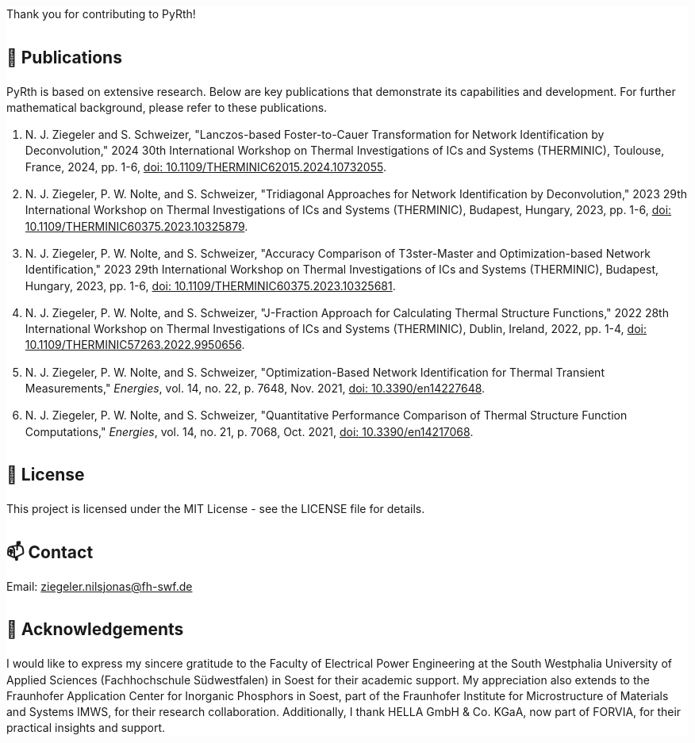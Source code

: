 Thank you for contributing to PyRth!

## 📄 Publications

PyRth is based on extensive research. Below are key publications that demonstrate its capabilities and development. For further mathematical background, please refer to these publications.

1. N. J. Ziegeler and S. Schweizer, "Lanczos-based Foster-to-Cauer Transformation for Network Identification by Deconvolution," 2024 30th International Workshop on Thermal Investigations of ICs and Systems (THERMINIC), Toulouse, France, 2024, pp. 1-6, [doi: 10.1109/THERMINIC62015.2024.10732055](https://doi.org/10.1109/THERMINIC62015.2024.10732055).

2. N. J. Ziegeler, P. W. Nolte, and S. Schweizer, "Tridiagonal Approaches for Network Identification by Deconvolution," 2023 29th International Workshop on Thermal Investigations of ICs and Systems (THERMINIC), Budapest, Hungary, 2023, pp. 1-6, [doi: 10.1109/THERMINIC60375.2023.10325879](https://doi.org/10.1109/THERMINIC60375.2023.10325879).

3. N. J. Ziegeler, P. W. Nolte, and S. Schweizer, "Accuracy Comparison of T3ster-Master and Optimization-based Network Identification," 2023 29th International Workshop on Thermal Investigations of ICs and Systems (THERMINIC), Budapest, Hungary, 2023, pp. 1-6, [doi: 10.1109/THERMINIC60375.2023.10325681](https://doi.org/10.1109/THERMINIC60375.2023.10325681).

4. N. J. Ziegeler, P. W. Nolte, and S. Schweizer, "J-Fraction Approach for Calculating Thermal Structure Functions," 2022 28th International Workshop on Thermal Investigations of ICs and Systems (THERMINIC), Dublin, Ireland, 2022, pp. 1-4, [doi: 10.1109/THERMINIC57263.2022.9950656](https://doi.org/10.1109/THERMINIC57263.2022.9950656).

5. N. J. Ziegeler, P. W. Nolte, and S. Schweizer, "Optimization-Based Network Identification for Thermal Transient Measurements," _Energies_, vol. 14, no. 22, p. 7648, Nov. 2021, [doi: 10.3390/en14227648](https://doi.org/10.3390/en14227648).

6. N. J. Ziegeler, P. W. Nolte, and S. Schweizer, "Quantitative Performance Comparison of Thermal Structure Function Computations," _Energies_, vol. 14, no. 21, p. 7068, Oct. 2021, [doi: 10.3390/en14217068](https://doi.org/10.3390/en14217068).

## 📄 License

This project is licensed under the MIT License - see the LICENSE file for details.

## 📫 Contact

Email: ziegeler.nilsjonas@fh-swf.de

## 🌟 Acknowledgements

I would like to express my sincere gratitude to the Faculty of Electrical Power Engineering at the South Westphalia University of Applied Sciences (Fachhochschule Südwestfalen) in Soest for their academic support. My appreciation also extends to the Fraunhofer Application Center for Inorganic Phosphors in Soest, part of the Fraunhofer Institute for Microstructure of Materials and Systems IMWS, for their research collaboration. Additionally, I thank HELLA GmbH & Co. KGaA, now part of FORVIA, for their practical insights and support.
